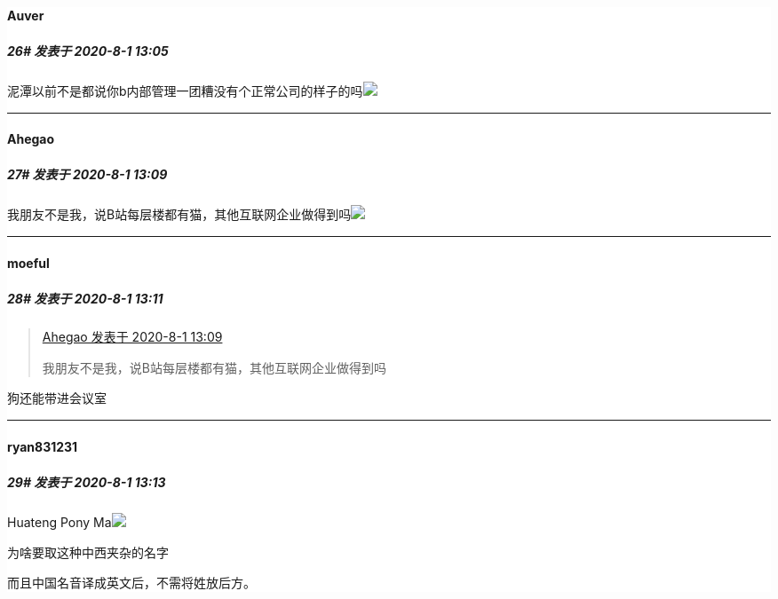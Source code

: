 ####  Auver  
##### 26#       发表于 2020-8-1 13:05




泥潭以前不是都说你b内部管理一团糟没有个正常公司的样子的吗<img src="https://static.saraba1st.com/image/smiley/face2017/001.png" referrerpolicy="no-referrer">







-----

####  Ahegao  
##### 27#       发表于 2020-8-1 13:09




我朋友不是我，说B站每层楼都有猫，其他互联网企业做得到吗<img src="https://static.saraba1st.com/image/smiley/face2017/126.png" referrerpolicy="no-referrer">







-----

####  moeful  
##### 28#       发表于 2020-8-1 13:11



<blockquote><a href="httphttps://bbs.saraba1st.com/2b/forum.php?mod=redirect&amp;goto=findpost&amp;pid=48282440&amp;ptid=1952562" target="_blank">Ahegao 发表于 2020-8-1 13:09</a>

我朋友不是我，说B站每层楼都有猫，其他互联网企业做得到吗</blockquote>
狗还能带进会议室







-----

####  ryan831231  
##### 29#       发表于 2020-8-1 13:13




Huateng Pony Ma<img src="https://static.saraba1st.com/image/smiley/face2017/004.gif" referrerpolicy="no-referrer">

为啥要取这种中西夹杂的名字

而且中国名音译成英文后，不需将姓放后方。




